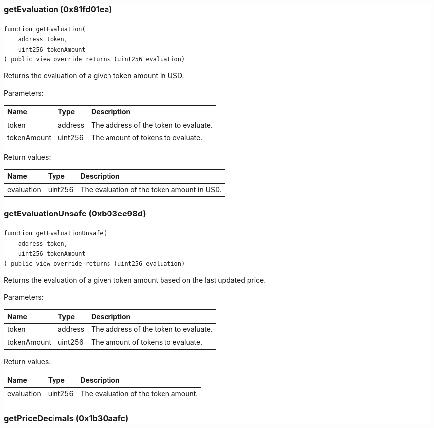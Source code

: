 ### getEvaluation (0x81fd01ea)

```solidity
function getEvaluation(
    address token,
    uint256 tokenAmount
) public view override returns (uint256 evaluation)
```

Returns the evaluation of a given token amount in USD.


Parameters:

| Name        | Type    | Description                             |
| :---------- | :------ | :-------------------------------------- |
| token       | address | The address of the token to evaluate.   |
| tokenAmount | uint256 | The amount of tokens to evaluate.       |


Return values:

| Name       | Type    | Description                                |
| :--------- | :------ | :----------------------------------------- |
| evaluation | uint256 | The evaluation of the token amount in USD. |

### getEvaluationUnsafe (0xb03ec98d)

```solidity
function getEvaluationUnsafe(
    address token,
    uint256 tokenAmount
) public view override returns (uint256 evaluation)
```

Returns the evaluation of a given token amount based on the last updated price.


Parameters:

| Name        | Type    | Description                             |
| :---------- | :------ | :-------------------------------------- |
| token       | address | The address of the token to evaluate.   |
| tokenAmount | uint256 | The amount of tokens to evaluate.       |


Return values:

| Name       | Type    | Description                         |
| :--------- | :------ | :---------------------------------- |
| evaluation | uint256 | The evaluation of the token amount. |

### getPriceDecimals (0x1b30aafc)
